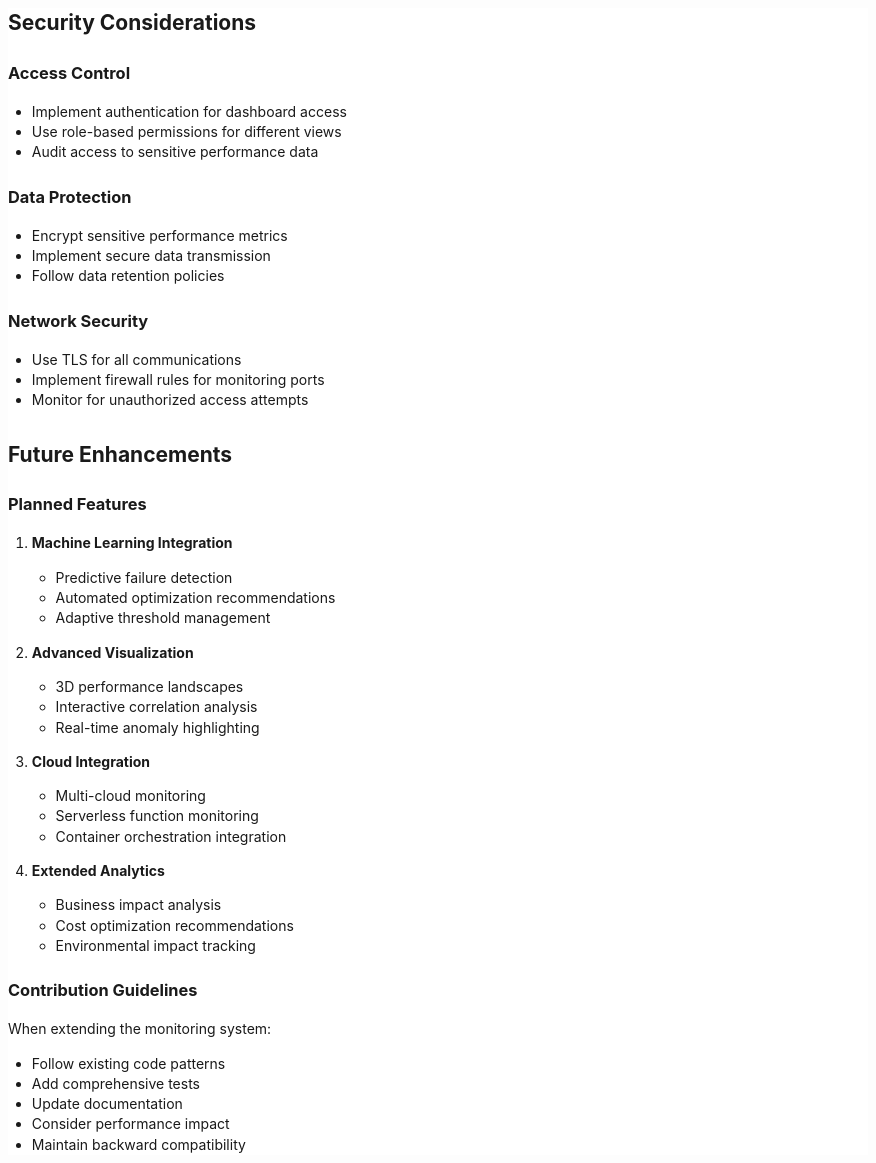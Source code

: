## Security Considerations

### Access Control

- Implement authentication for dashboard access
- Use role-based permissions for different views
- Audit access to sensitive performance data

### Data Protection

- Encrypt sensitive performance metrics
- Implement secure data transmission
- Follow data retention policies

### Network Security

- Use TLS for all communications
- Implement firewall rules for monitoring ports
- Monitor for unauthorized access attempts

## Future Enhancements

### Planned Features

1. **Machine Learning Integration**
   - Predictive failure detection
   - Automated optimization recommendations
   - Adaptive threshold management

2. **Advanced Visualization**
   - 3D performance landscapes
   - Interactive correlation analysis
   - Real-time anomaly highlighting

3. **Cloud Integration**
   - Multi-cloud monitoring
   - Serverless function monitoring
   - Container orchestration integration

4. **Extended Analytics**
   - Business impact analysis
   - Cost optimization recommendations
   - Environmental impact tracking

### Contribution Guidelines

When extending the monitoring system:
- Follow existing code patterns
- Add comprehensive tests
- Update documentation
- Consider performance impact
- Maintain backward compatibility
